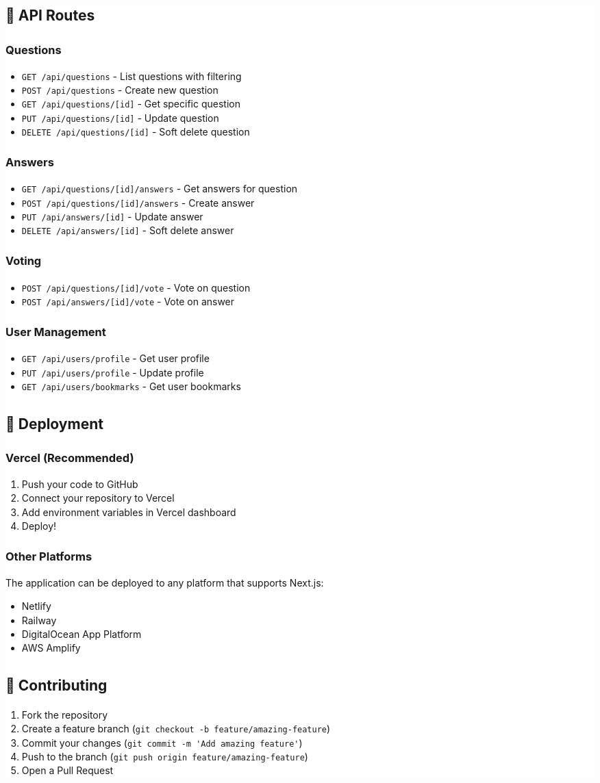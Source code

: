 ## 🔧 API Routes

### Questions
- `GET /api/questions` - List questions with filtering
- `POST /api/questions` - Create new question
- `GET /api/questions/[id]` - Get specific question
- `PUT /api/questions/[id]` - Update question
- `DELETE /api/questions/[id]` - Soft delete question

### Answers
- `GET /api/questions/[id]/answers` - Get answers for question
- `POST /api/questions/[id]/answers` - Create answer
- `PUT /api/answers/[id]` - Update answer
- `DELETE /api/answers/[id]` - Soft delete answer

### Voting
- `POST /api/questions/[id]/vote` - Vote on question
- `POST /api/answers/[id]/vote` - Vote on answer

### User Management
- `GET /api/users/profile` - Get user profile
- `PUT /api/users/profile` - Update profile
- `GET /api/users/bookmarks` - Get user bookmarks

## 🚀 Deployment

### Vercel (Recommended)

1. Push your code to GitHub
2. Connect your repository to Vercel
3. Add environment variables in Vercel dashboard
4. Deploy!

### Other Platforms

The application can be deployed to any platform that supports Next.js:
- Netlify
- Railway
- DigitalOcean App Platform
- AWS Amplify

## 🤝 Contributing

1. Fork the repository
2. Create a feature branch (`git checkout -b feature/amazing-feature`)
3. Commit your changes (`git commit -m 'Add amazing feature'`)
4. Push to the branch (`git push origin feature/amazing-feature`)
5. Open a Pull Request
